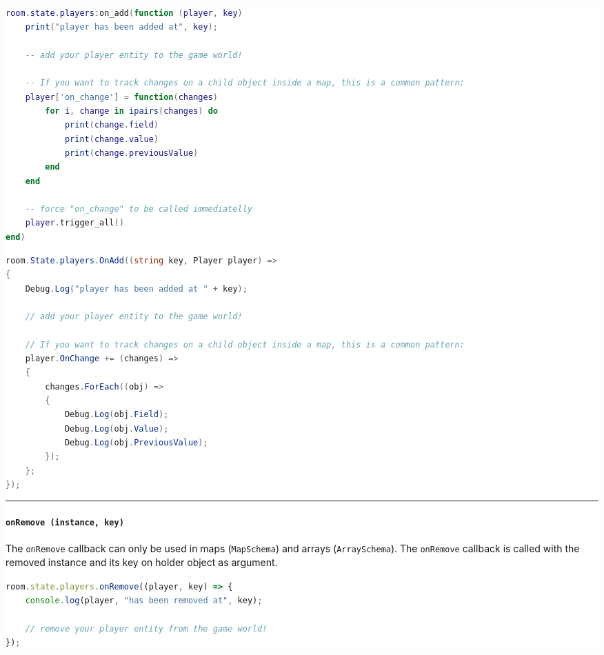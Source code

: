 ```lua fct_label="LUA"
room.state.players:on_add(function (player, key)
    print("player has been added at", key);

    -- add your player entity to the game world!

    -- If you want to track changes on a child object inside a map, this is a common pattern:
    player['on_change'] = function(changes)
        for i, change in ipairs(changes) do
            print(change.field)
            print(change.value)
            print(change.previousValue)
        end
    end

    -- force "on_change" to be called immediatelly
    player.trigger_all()
end)
```

```csharp fct_label="C#"
room.State.players.OnAdd((string key, Player player) =>
{
    Debug.Log("player has been added at " + key);

    // add your player entity to the game world!

    // If you want to track changes on a child object inside a map, this is a common pattern:
    player.OnChange += (changes) =>
    {
        changes.ForEach((obj) =>
        {
            Debug.Log(obj.Field);
            Debug.Log(obj.Value);
            Debug.Log(obj.PreviousValue);
        });
    };
});
```

---

#### `onRemove (instance, key)`

The `onRemove` callback can only be used in maps (`MapSchema`) and arrays (`ArraySchema`). The `onRemove` callback is called with the removed instance and its key on holder object as argument.

```javascript fct_label="JavaScript"
room.state.players.onRemove((player, key) => {
    console.log(player, "has been removed at", key);

    // remove your player entity from the game world!
});
```
